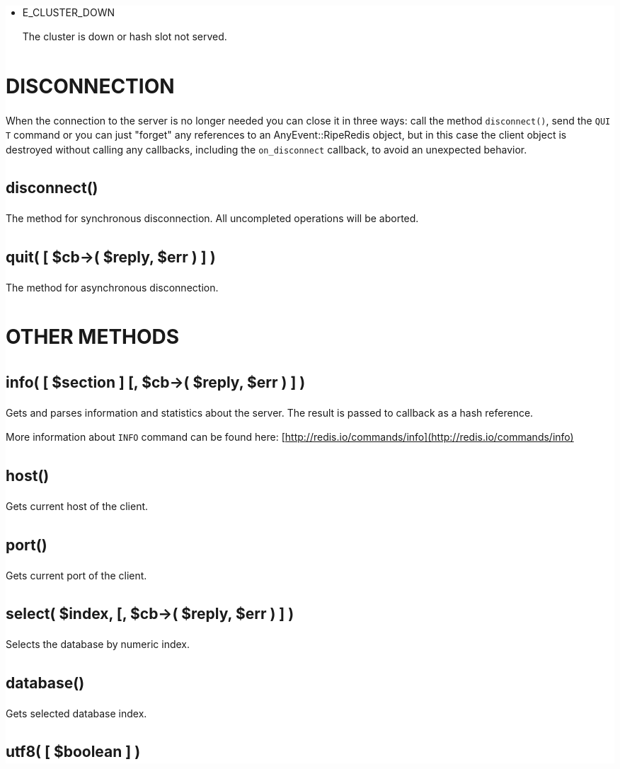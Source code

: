 - E\_CLUSTER\_DOWN

    The cluster is down or hash slot not served.

# DISCONNECTION

When the connection to the server is no longer needed you can close it in three
ways: call the method `disconnect()`, send the `QUIT` command or you can just
"forget" any references to an AnyEvent::RipeRedis object, but in this
case the client object is destroyed without calling any callbacks, including
the `on_disconnect` callback, to avoid an unexpected behavior.

## disconnect()

The method for synchronous disconnection. All uncompleted operations will be
aborted.

## quit( \[ $cb->( $reply, $err ) \] )

The method for asynchronous disconnection.

# OTHER METHODS

## info( \[ $section \] \[, $cb->( $reply, $err ) \] )

Gets and parses information and statistics about the server. The result
is passed to callback as a hash reference.

More information about `INFO` command can be found here:
[http://redis.io/commands/info](http://redis.io/commands/info)

## host()

Gets current host of the client.

## port()

Gets current port of the client.

## select( $index, \[, $cb->( $reply, $err ) \] )

Selects the database by numeric index.

## database()

Gets selected database index.

## utf8( \[ $boolean \] )
